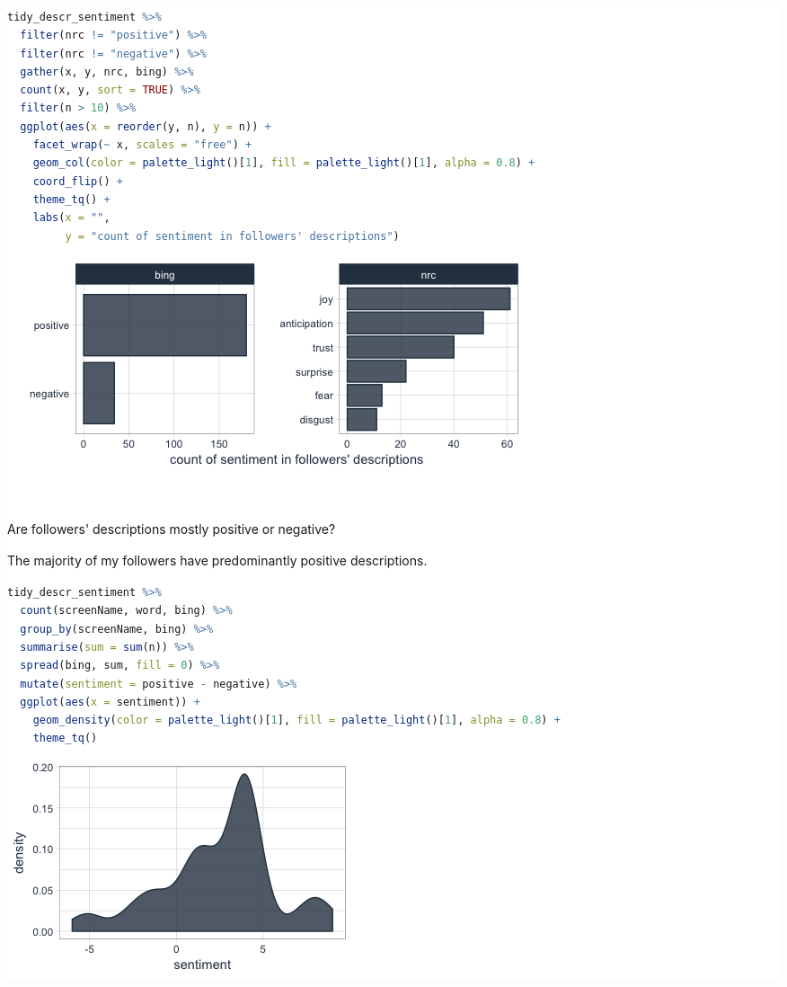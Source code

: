 ``` r
tidy_descr_sentiment %>%
  filter(nrc != "positive") %>%
  filter(nrc != "negative") %>%
  gather(x, y, nrc, bing) %>%
  count(x, y, sort = TRUE) %>%
  filter(n > 10) %>%
  ggplot(aes(x = reorder(y, n), y = n)) +
    facet_wrap(~ x, scales = "free") +
    geom_col(color = palette_light()[1], fill = palette_light()[1], alpha = 0.8) +
    coord_flip() +
    theme_tq() +
    labs(x = "",
         y = "count of sentiment in followers' descriptions")
```

![](twitter_post_files/figure-markdown_github/unnamed-chunk-39-1.png)

<br>

Are followers' descriptions mostly positive or negative?

The majority of my followers have predominantly positive descriptions.

``` r
tidy_descr_sentiment %>%
  count(screenName, word, bing) %>%
  group_by(screenName, bing) %>%
  summarise(sum = sum(n)) %>%
  spread(bing, sum, fill = 0) %>%
  mutate(sentiment = positive - negative) %>%
  ggplot(aes(x = sentiment)) +
    geom_density(color = palette_light()[1], fill = palette_light()[1], alpha = 0.8) +
    theme_tq()
```

![](twitter_post_files/figure-markdown_github/unnamed-chunk-40-1.png)
